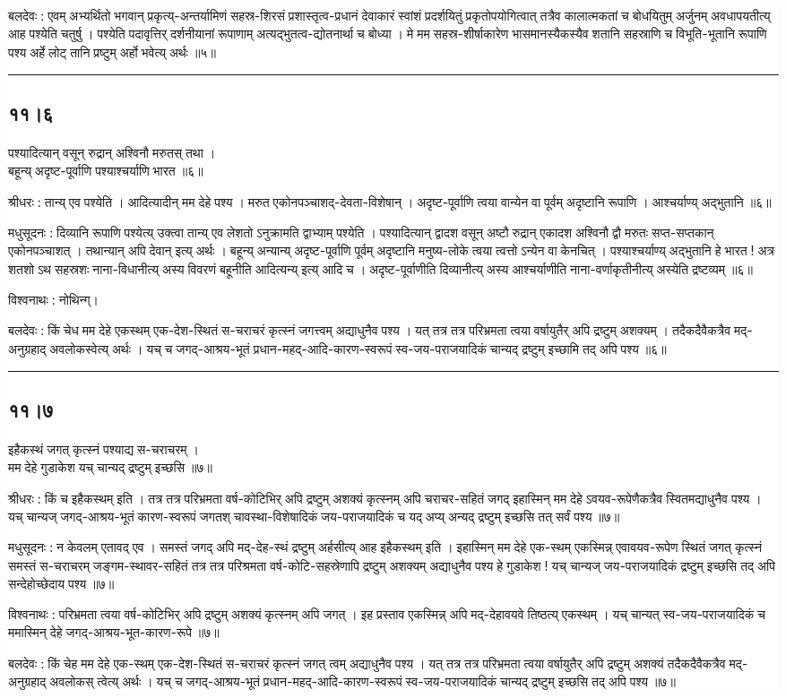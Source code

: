 बलदेवः : एवम् अभ्यर्थितो भगवान् प्रकृत्य्-अन्तर्यामिणं सहस्र-शिरसं प्रशास्तृत्व-प्रधानं देवाकारं स्वांशं प्रदर्शयितुं प्रकृतोपयोगित्वात् तत्रैव कालात्मकतां च बोधयितुम् अर्जुनम् अवधापयतीत्य् आह पश्येति चतुर्षु । पश्येति पदावृत्तिर् दर्शनीयानां रूपाणाम् अत्यद्भुतत्व-द्योतनार्था च बोध्या । मे मम सहस्र-शीर्षाकारेण भासमानस्यैकस्यैव शतानि सहस्राणि च विभूति-भूतानि रूपाणि पश्य अर्हे लोट् तानि प्रष्टुम् अर्हो भवेत्य् अर्थः ॥५॥  
    
__________________________________________________________  
    
## ११।६  
    
पश्यादित्यान् वसून् रुद्रान् अश्विनौ मरुतस् तथा ।  
बहून्य् अदृष्ट-पूर्वाणि पश्याश्चर्याणि भारत ॥६॥  
    
श्रीधरः : तान्य् एव पश्येति । आदित्यादीन् मम देहे पश्य । मरुत एकोनपञ्चाशद्-देवता-विशेषान् । अदृष्ट-पूर्वाणि त्वया वान्येन वा पूर्वम् अदृष्टानि रूपाणि । आश्चर्याण्य् अद्भुतानि ॥६॥  
    
मधुसूदनः : दिव्यानि रूपाणि पश्येत्य् उक्त्वा तान्य् एव लेशतो ऽनुक्रामति द्वाभ्याम् पश्येति । पश्यादित्यान् द्वादश वसून् अष्टौ रुद्रान् एकादश अश्विनौ द्वौ मरुतः सप्त-सप्तकान् एकोनपञ्चाशत् । तथान्यान् अपि देवान् इत्य् अर्थः । बहून्य् अन्यान्य् अदृष्ट-पूर्वाणि पूर्वम् अदृष्टानि मनुष्य-लोके त्वया त्वत्तो ऽन्येन वा केनचित् । पश्याश्चर्याण्य् अद्भुतानि हे भारत ! अत्र शतशो ऽथ सहस्रशः नाना-विधानीत्य् अस्य विवरणं बहूनीति आदित्यन्य् इत्य् आदि च । अदृष्ट-पूर्वाणीति दिव्यानीत्य् अस्य आश्चर्याणीति नाना-वर्णाकृतीनीत्य् अस्येति द्रष्टव्यम् ॥६॥  
    
विश्वनाथः : नोथिन्ग्।  
    
बलदेवः : किं चेध मम देहे एकस्थम् एक-देश-स्थितं स-चराचरं कृत्स्नं जगत्त्वम् अद्याधुनैव पश्य । यत् तत्र तत्र परिभ्रमता त्वया वर्षायुतैर् अपि द्रष्टुम् अशक्यम् । तदैकदैवैकत्रैव मद्-अनुग्रहाद् अवलोकस्वेत्य् अर्थः । यच् च जगद्-आश्रय-भूतं प्रधान-महद्-आदि-कारण-स्वरूपं स्व-जय-पराजयादिकं चान्यद् द्रष्टुम् इच्छामि तद् अपि पश्य ॥६॥  
    
__________________________________________________________  
    
## ११।७  
    
इहैकस्थं जगत् कृत्स्नं पश्याद्य स-चराचरम् ।  
मम देहे गुडाकेश यच् चान्यद् द्रष्टुम् इच्छसि ॥७॥  
    
श्रीधरः : किं च इहैकस्थम् इति । तत्र तत्र परिभ्रमता वर्ष-कोटिभिर् अपि द्रष्टुम् अशक्यं कृत्स्नम् अपि चराचर-सहितं जगद् इहास्मिन् मम देहे ऽवयव-रूपेणैकत्रैव स्वितमद्याधुनैव पश्य । यच् चान्यज् जगद्-आश्रय-भूतं कारण-स्वरूपं जगतश् चावस्था-विशेषादिकं जय-पराजयादिकं च यद् अप्य् अन्यद् द्रष्टुम् इच्छसि तत् सर्वं पश्य ॥७॥  
    
मधुसूदनः : न केवलम् एतावद् एव । समस्तं जगद् अपि मद्-देह-स्थं द्रष्टुम् अर्हसीत्य् आह इहैकस्थम् इति । इहास्मिन् मम देहे एक-स्थम् एकस्मिन्न् एवावयव-रूपेण स्थितं जगत् कृत्स्नं समस्तं स-चराचरम् जङ्गम-स्थावर-सहितं तत्र तत्र परिश्रमता वर्ष-कोटि-सहस्रेणापि द्रष्टुम् अशक्यम् अद्याधुनैव पश्य हे गुडाकेश ! यच् चान्यज् जय-पराजयादिकं द्रष्टुम् इच्छसि तद् अपि सन्देहोच्छेदाय पश्य ॥७॥  
    
विश्वनाथः : परिभ्रमता त्वया वर्ष-कोटिभिर् अपि द्रष्टुम् अशक्यं कृत्स्नम् अपि जगत् । इह प्रस्ताव एकस्मिन्न् अपि मद्-देहावयवे तिष्ठत्य् एकस्थम् । यच् चान्यत् स्व-जय-पराजयादिकं च ममास्मिन् देहे जगद्-आश्रय-भूत-कारण-रूपे ॥७॥  
    
बलदेवः : किं चेह मम देहे एक-स्थम् एक-देश-स्थितं स-चराचरं कृत्स्नं जगत् त्वम् अद्याधुनैव पश्य । यत् तत्र तत्र परिभ्रमता त्वया वर्षायुतैर् अपि द्रष्टुम् अशक्यं तदैकदैवैकत्रैव मद्-अनुग्रहाद् अवलोकस् त्वेत्य् अर्थः । यच् च जगद्-आश्रय-भूतं प्रधान-महद्-आदि-कारण-स्वरूपं स्व-जय-पराजयादिकं चान्यद् द्रष्टुम् इच्छसि तद् अपि पश्य ॥७॥  
    